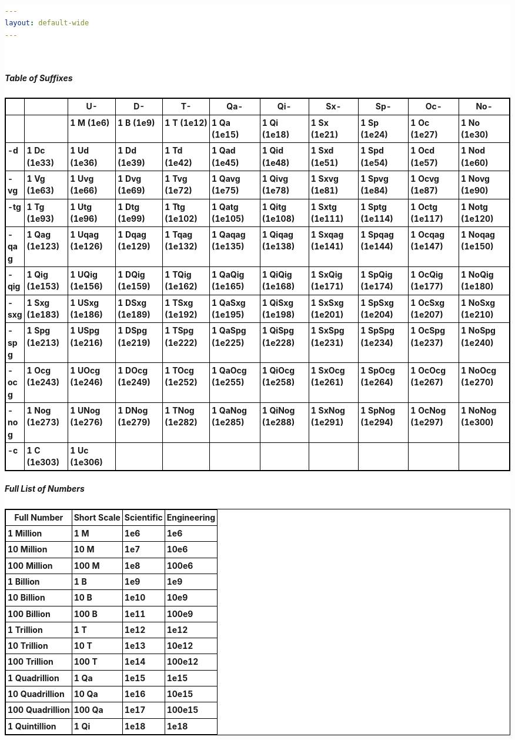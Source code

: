 ```yaml
---
layout: default-wide
---
```

<style>
    table.numtable { border-collapse: collapse; }
    .numtable th,.numtable td { border: 1px solid #000000; }
    .numtable tr:hover { background-color: #ffffff }
    table { width: 133%; border: 1px solid black; border-collapse: collapse; }
    th, td { border: 1px solid black; padding: 3px; font-weight: bold; }
</style>

&nbsp;

##### Table of Suffixes

|    |             |U-            |D-            |T-            |Qa-            |Qi-            |Sx-            |Sp-            |Oc-            |No-             |
|----|-------------|--------------|--------------|--------------|---------------|---------------|---------------|---------------|---------------|----------------|
|    |             |1 M (1e6)     |1 B (1e9)     |1 T (1e12)    |1 Qa (1e15)    |1 Qi (1e18)    |1 Sx (1e21)    |1 Sp (1e24)    |1 Oc (1e27)    |1 No (1e30)     |
|-d  |1 Dc (1e33)  |1 Ud (1e36)   |1 Dd (1e39)   |1 Td (1e42)   |1 Qad (1e45)   |1 Qid (1e48)   |1 Sxd (1e51)   |1 Spd (1e54)   |1 Ocd (1e57)   |1 Nod (1e60)    |
|-vg |1 Vg (1e63)  |1 Uvg (1e66)  |1 Dvg (1e69)  |1 Tvg (1e72)  |1 Qavg (1e75)  |1 Qivg (1e78)  |1 Sxvg (1e81)  |1 Spvg (1e84)  |1 Ocvg (1e87)  |1 Novg (1e90)   |
|-tg |1 Tg (1e93)  |1 Utg (1e96)  |1 Dtg (1e99)  |1 Ttg (1e102) |1 Qatg (1e105) |1 Qitg (1e108) |1 Sxtg (1e111) |1 Sptg (1e114) |1 Octg (1e117) |1 Notg (1e120)  |
|-qag|1 Qag (1e123)|1 Uqag (1e126)|1 Dqag (1e129)|1 Tqag (1e132)|1 Qaqag (1e135)|1 Qiqag (1e138)|1 Sxqag (1e141)|1 Spqag (1e144)|1 Ocqag (1e147)|1 Noqag (1e150) |
|-qig|1 Qig (1e153)|1 UQig (1e156)|1 DQig (1e159)|1 TQig (1e162)|1 QaQig (1e165)|1 QiQig (1e168)|1 SxQig (1e171)|1 SpQig (1e174)|1 OcQig (1e177)|1 NoQig (1e180) |
|-sxg|1 Sxg (1e183)|1 USxg (1e186)|1 DSxg (1e189)|1 TSxg (1e192)|1 QaSxg (1e195)|1 QiSxg (1e198)|1 SxSxg (1e201)|1 SpSxg (1e204)|1 OcSxg (1e207)|1 NoSxg (1e210) |
|-spg|1 Spg (1e213)|1 USpg (1e216)|1 DSpg (1e219)|1 TSpg (1e222)|1 QaSpg (1e225)|1 QiSpg (1e228)|1 SxSpg (1e231)|1 SpSpg (1e234)|1 OcSpg (1e237)|1 NoSpg (1e240) |
|-ocg|1 Ocg (1e243)|1 UOcg (1e246)|1 DOcg (1e249)|1 TOcg (1e252)|1 QaOcg (1e255)|1 QiOcg (1e258)|1 SxOcg (1e261)|1 SpOcg (1e264)|1 OcOcg (1e267)| 1 NoOcg (1e270)|
|-nog|1 Nog (1e273)|1 UNog (1e276)|1 DNog (1e279)|1 TNog (1e282)|1 QaNog (1e285)|1 QiNog (1e288)|1 SxNog (1e291)|1 SpNog (1e294)|1 OcNog (1e297)| 1 NoNog (1e300)|
|-c  |1 C (1e303)  |1 Uc (1e306)  |

##### Full List of Numbers

|Full Number                  |Short Scale|Scientific|Engineering|
|-----------------------------|-----------|----------|-----------|
|1 Million                    |1 M        |1e6       |1e6        |
|10 Million                   |10 M       |1e7       |10e6       |
|100 Million                  |100 M      |1e8       |100e6      |
|1 Billion                    |1 B        |1e9       |1e9        |
|10 Billion                   |10 B       |1e10      |10e9       |
|100 Billion                  |100 B      |1e11      |100e9      |
|1 Trillion                   |1 T        |1e12      |1e12       |
|10 Trillion                  |10 T       |1e13      |10e12      |
|100 Trillion                 |100 T      |1e14      |100e12     |
|1 Quadrillion                |1 Qa       |1e15      |1e15       |
|10 Quadrillion               |10 Qa      |1e16      |10e15      |
|100 Quadrillion              |100 Qa     |1e17      |100e15     |
|1 Quintillion                |1 Qi       |1e18      |1e18       |